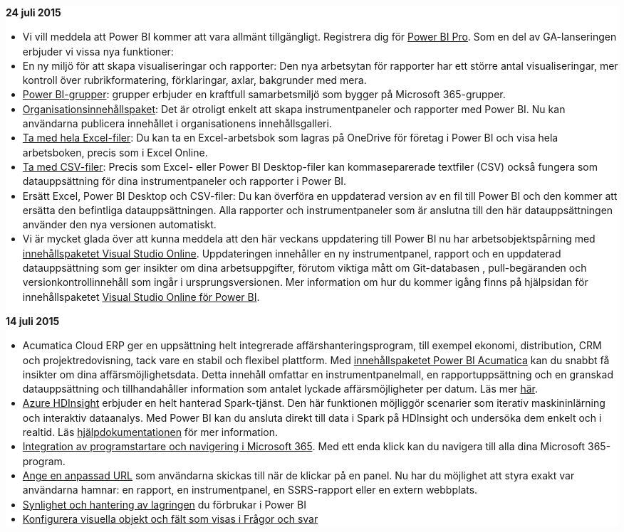 **24 juli 2015**

* Vi vill meddela att Power BI kommer att vara allmänt tillgängligt. Registrera dig för [Power BI Pro](service-self-service-signup-for-power-bi.md). Som en del av GA-lanseringen erbjuder vi vissa nya funktioner:
* En ny miljö för att skapa visualiseringar och rapporter: Den nya arbetsytan för rapporter har ett större antal visualiseringar, mer kontroll över rubrikformatering, förklaringar, axlar, bakgrunder med mera.
* [Power BI-grupper](../collaborate-share/service-create-distribute-apps.md): grupper erbjuder en kraftfull samarbetsmiljö som bygger på Microsoft 365-grupper.
* [Organisationsinnehållspaket](../collaborate-share/service-organizational-content-pack-introduction.md): Det är otroligt enkelt att skapa instrumentpaneler och rapporter med Power BI. Nu kan användarna publicera innehållet i organisationens innehållsgalleri.
* [Ta med hela Excel-filer](../connect-data/service-excel-workbook-files.md): Du kan ta en Excel-arbetsbok som lagras på OneDrive för företag i Power BI och visa hela arbetsboken, precis som i Excel Online.
* [Ta med CSV-filer](../connect-data/service-get-data-from-files.md): Precis som Excel- eller Power BI Desktop-filer kan kommaseparerade textfiler (CSV) också fungera som datauppsättning för dina instrumentpaneler och rapporter i Power BI.
* Ersätt Excel, Power BI Desktop och CSV-filer: Du kan överföra en uppdaterad version av en fil till Power BI och den kommer att ersätta den befintliga datauppsättningen. Alla rapporter och instrumentpaneler som är anslutna till den här datauppsättningen använder den nya versionen automatiskt.
* Vi är mycket glada över att kunna meddela att den här veckans uppdatering till Power BI nu har arbetsobjektspårning med [innehållspaketet Visual Studio Online](https://powerbi.microsoft.com/blog/monitoring-your-visual-studio-online-work-items-with-power-bi/). Uppdateringen innehåller en ny instrumentpanel, rapport och en uppdaterad datauppsättning som ger insikter om dina arbetsuppgifter, förutom viktiga mått om Git-databasen , pull-begäranden och versionkontrollinnehåll som ingår i ursprungsversionen. Mer information om hur du kommer igång finns på hjälpsidan för innehållspaketet [Visual Studio Online för Power BI](../connect-data/service-connect-to-quickbooks-online.md).

**14 juli 2015**

* Acumatica Cloud ERP ger en uppsättning helt integrerade affärshanteringsprogram, till exempel ekonomi, distribution, CRM och projektredovisning, tack vare en stabil och flexibel plattform. Med [innehållspaketet Power BI Acumatica](https://powerbi.microsoft.com/blog/analyze-and-explore-your-acumatica-cloud-erp-data-with-power-bi/) kan du snabbt få insikter om dina affärsmöjlighetsdata. Detta innehåll omfattar en instrumentpanelmall, en rapportuppsättning och en granskad datauppsättning och tillhandahåller information som antalet lyckade affärsmöjligheter per datum. Läs mer [här](../connect-data/service-connect-to-services.md). 
* [Azure HDInsight](https://powerbi.microsoft.com/blog/visualize-big-data-with-power-bi-and-spark-for-azure-hdinsight/) erbjuder en helt hanterad Spark-tjänst. Den här funktionen möjliggör scenarier som iterativ maskininlärning och interaktiv dataanalys. Med Power BI kan du ansluta direkt till data i Spark på HDInsight och undersöka dem enkelt och i realtid. Läs [hjälpdokumentationen](../connect-data/power-bi-data-sources.md) för mer information.
* [Integration av programstartare och navigering i Microsoft 365](https://powerbi.microsoft.com/blog/new-capabilities-added-to-power-bi#launcher). Med ett enda klick kan du navigera till alla dina Microsoft 365-program.
* [Ange en anpassad URL](https://powerbi.microsoft.com/blog/new-capabilities-added-to-power-bi#url) som användarna skickas till när de klickar på en panel. Nu har du möjlighet att styra exakt var användarna hamnar: en rapport, en instrumentpanel, en SSRS-rapport eller en extern webbplats. 
* [Synlighet och hantering av lagringen](https://powerbi.microsoft.com/blog/new-capabilities-added-to-power-bi#storage) du förbrukar i Power BI
* [Konfigurera visuella objekt och fält som visas i Frågor och svar](https://powerbi.microsoft.com/blog/new-capabilities-added-to-power-bi#visual)
